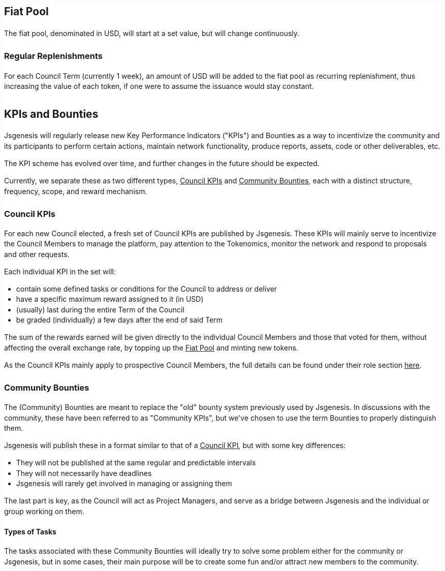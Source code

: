 ## Fiat Pool
The fiat pool, denominated in USD, will start at a set value, but will change continuously.

### Regular Replenishments
For each Council Term (currently 1 week), an amount of USD will be added to the fiat pool as recurring replenishment, thus increasing the value of each token, if one were to assume the issuance would stay constant.

## KPIs and Bounties
Jsgenesis will regularly release new Key Performance Indicators ("KPIs") and Bounties as a way to incentivize the community and its participants to perform certain actions, maintain network functionality, produce reports, assets, code or other deliverables, etc.

The KPI scheme has evolved over time, and further changes in the future should be expected.

Currently, we separate these as two different types, [Council KPIs](#council-kpis) and [Community Bounties](#community-bounties), each with a distinct structure, frequency, scope, and reward mechanism.

### Council KPIs
For each new Council elected, a fresh set of Council KPIs are published by Jsgenesis. These KPIs will mainly serve to incentivize the Council Members to manage the platform, pay attention to the Tokenomics, monitor the network and respond to proposals and other requests.

Each individual KPI in the set will:
- contain some defined tasks or conditions for the Council to address or deliver
- have a specific maximum reward assigned to it (in USD)
- (usually) last during the entire Term of the Council
- be graded (individually) a few days after the end of said Term

The sum of the rewards earned will be given directly to the individual Council Members and those that voted for them, without affecting the overall exchange rate, by topping up the [Fiat Pool](#fiat-pool) and minting new tokens.

As the Council KPIs mainly apply to prospective Council Members, the full details can be found under their role section [here](/roles/council-members/README.md#council-kpis).

### Community Bounties
The (Community) Bounties are meant to replace the "old" bounty system previously used by Jsgenesis. In discussions with the community, these have been referred to as "Community KPIs", but we've chosen to use the term Bounties to properly distinguish them.

Jsgenesis will publish these in a format similar to that of a [Council KPI](#council-kpis), but with some key differences:
- They will not be published at the same regular and predictable intervals
- They will not necessarily have deadlines
- Jsgenesis will rarely get involved in managing or assigning them

The last part is key, as the Council will act as Project Managers, and serve as a bridge between Jsgenesis and the individual or group working on them.

#### Types of Tasks
The tasks associated with these Community Bounties will ideally try to solve some problem either for the community or Jsgenesis, but in some cases, their main purpose will be to create some fun and/or attract new members to the community.

